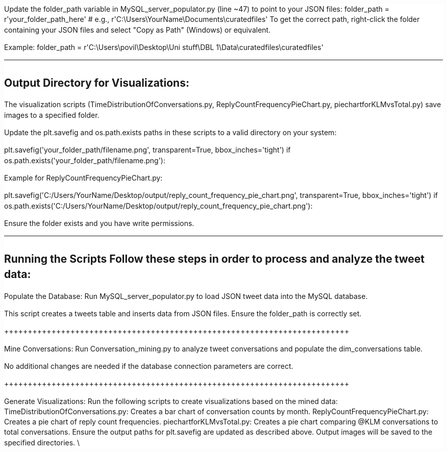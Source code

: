Update the folder_path variable in MySQL_server_populator.py (line ~47) to point to your JSON files:
	folder_path = r'your_folder_path_here'  # e.g., r'C:\Users\YourName\Documents\curatedfiles'
	To get the correct path, right-click the folder containing your JSON files and select "Copy as Path" (Windows) or equivalent.

Example:
folder_path = r'C:\Users\povil\Desktop\Uni stuff\DBL 1\Data\curatedfiles\curatedfiles'

-------------------------------------------------------------------------
Output Directory for Visualizations:
-------------------------------------------------------------------------
The visualization scripts (TimeDistributionOfConversations.py, ReplyCountFrequencyPieChart.py, piechartforKLMvsTotal.py) save images to a specified folder.

Update the plt.savefig and os.path.exists paths in these scripts to a valid directory on your system:

plt.savefig('your_folder_path/filename.png', transparent=True, bbox_inches='tight')
if os.path.exists('your_folder_path/filename.png'):

Example for ReplyCountFrequencyPieChart.py:

plt.savefig('C:/Users/YourName/Desktop/output/reply_count_frequency_pie_chart.png', transparent=True, bbox_inches='tight')
if os.path.exists('C:/Users/YourName/Desktop/output/reply_count_frequency_pie_chart.png'):

Ensure the folder exists and you have write permissions.

-------------------------------------------------------------------------
Running the Scripts
Follow these steps in order to process and analyze the tweet data:
-------------------------------------------------------------------------

Populate the Database:
	Run MySQL_server_populator.py to load JSON tweet data into the MySQL database.

This script creates a tweets table and inserts data from JSON files. Ensure the folder_path is correctly set.

+++++++++++++++++++++++++++++++++++++++++++++++++++++++++++++++++++++++++

Mine Conversations:
	Run Conversation_mining.py to analyze tweet conversations and populate the dim_conversations table.

No additional changes are needed if the database connection parameters are correct.

+++++++++++++++++++++++++++++++++++++++++++++++++++++++++++++++++++++++++

Generate Visualizations:
Run the following scripts to create visualizations based on the mined data:
	TimeDistributionOfConversations.py: Creates a bar chart of conversation counts by month.
	ReplyCountFrequencyPieChart.py: Creates a pie chart of reply count frequencies.
	piechartforKLMvsTotal.py: Creates a pie chart comparing @KLM conversations to total conversations.
Ensure the output paths for plt.savefig are updated as described above.
Output images will be saved to the specified directories.
\
